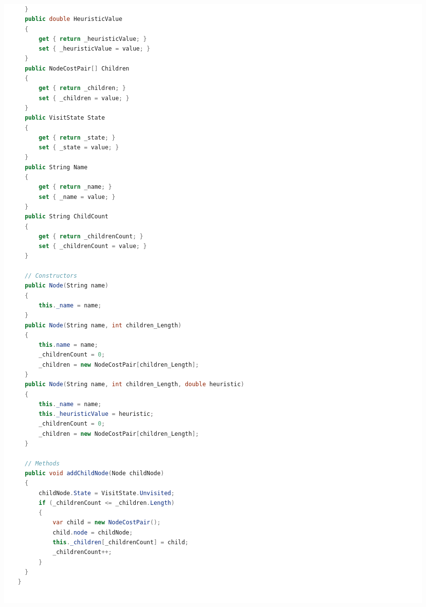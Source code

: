 ``` cs
      }
      public double HeuristicValue
      {
          get { return _heuristicValue; }
          set { _heuristicValue = value; }
      }
      public NodeCostPair[] Children
      {
          get { return _children; }
          set { _children = value; }
      }
      public VisitState State
      {
          get { return _state; }
          set { _state = value; }
      }
      public String Name
      {
          get { return _name; }
          set { _name = value; }
      }
      public String ChildCount
      {
          get { return _childrenCount; }
          set { _childrenCount = value; }
      }

      // Constructors
      public Node(String name)
      {
          this._name = name;
      }
      public Node(String name, int children_Length)
      {
          this.name = name;
          _childrenCount = 0;
          _children = new NodeCostPair[children_Length];    
      }
      public Node(String name, int children_Length, double heuristic)
      {
          this._name = name;
          this._heuristicValue = heuristic;
          _childrenCount = 0;
          _children = new NodeCostPair[children_Length];
      }

      // Methods
      public void addChildNode(Node childNode)
      {
          childNode.State = VisitState.Unvisited;
          if (_childrenCount <= _children.Length)
          {
              var child = new NodeCostPair();
              child.node = childNode;
              this._children[_childrenCount] = child;
              _childrenCount++;
          }
      }   
    }
```   
</br>
